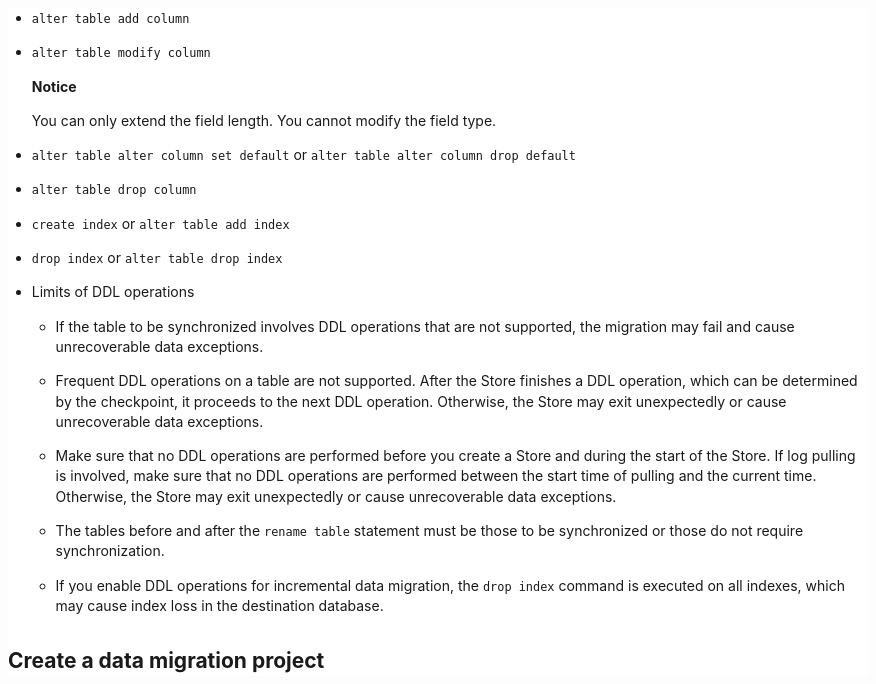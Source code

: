   
  * `alter table add column`

    
  
  * `alter table modify column`

    **Notice**

    

    You can only extend the field length. You cannot modify the field type.
    
  
  * `alter table alter column set default` or `alter table alter column drop default`

    
  
  * `alter table drop column`

    
  
  * `create index` or `alter table add index`

    
  
  * `drop index` or `alter table drop index`

    
  

  

* Limits of DDL operations

  * If the table to be synchronized involves DDL operations that are not supported, the migration may fail and cause unrecoverable data exceptions.

    
  
  * Frequent DDL operations on a table are not supported. After the Store finishes a DDL operation, which can be determined by the checkpoint, it proceeds to the next DDL operation. Otherwise, the Store may exit unexpectedly or cause unrecoverable data exceptions.

    
  
  * Make sure that no DDL operations are performed before you create a Store and during the start of the Store. If log pulling is involved, make sure that no DDL operations are performed between the start time of pulling and the current time. Otherwise, the Store may exit unexpectedly or cause unrecoverable data exceptions.

    
  
  * The tables before and after the `rename table` statement must be those to be synchronized or those do not require synchronization.

    
  
  * If you enable DDL operations for incremental data migration, the `drop index` command is executed on all indexes, which may cause index loss in the destination database.

    
  

  




Create a data migration project 
----------------------------------------------------
